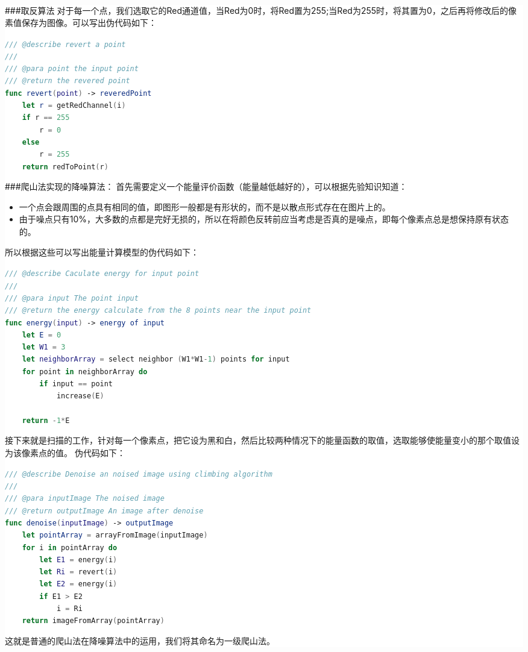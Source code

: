 ###取反算法
对于每一个点，我们选取它的Red通道值，当Red为0时，将Red置为255;当Red为255时，将其置为0，之后再将修改后的像素值保存为图像。可以写出伪代码如下：
~~~swift
/// @describe revert a point
/// 
/// @para point the input point
/// @return the revered point
func revert(point) -> reveredPoint
	let r = getRedChannel(i)
	if r == 255
		r = 0
	else
		r = 255
	return redToPoint(r) 
~~~

###爬山法实现的降噪算法：
 首先需要定义一个能量评价函数（能量越低越好的），可以根据先验知识知道： 
 - 一个点会跟周围的点具有相同的值，即图形一般都是有形状的，而不是以散点形式存在在图片上的。
 - 由于噪点只有10%，大多数的点都是完好无损的，所以在将颜色反转前应当考虑是否真的是噪点，即每个像素点总是想保持原有状态的。

所以根据这些可以写出能量计算模型的伪代码如下：
~~~swift
/// @describe Caculate energy for input point
///
/// @para input The point input
/// @return the energy calculate from the 8 points near the input point
func energy(input) -> energy of input
	let E = 0
	let W1 = 3
	let neighborArray = select neighbor (W1*W1-1) points for input
	for point in neighborArray do
		if input == point
			increase(E)
			
	return -1*E
~~~

 接下来就是扫描的工作，针对每一个像素点，把它设为黑和白，然后比较两种情况下的能量函数的取值，选取能够使能量变小的那个取值设为该像素点的值。
伪代码如下：
~~~swift
/// @describe Denoise an noised image using climbing algorithm
///
/// @para inputImage The noised image
/// @return outputImage An image after denoise
func denoise(inputImage) -> outputImage
	let pointArray = arrayFromImage(inputImage)
	for i in pointArray do
   		let E1 = energy(i)
   		let Ri = revert(i)
   		let E2 = energy(i)
   		if E1 > E2
   			i = Ri 	
	return imageFromArray(pointArray)
~~~ 
这就是普通的爬山法在降噪算法中的运用，我们将其命名为一级爬山法。

